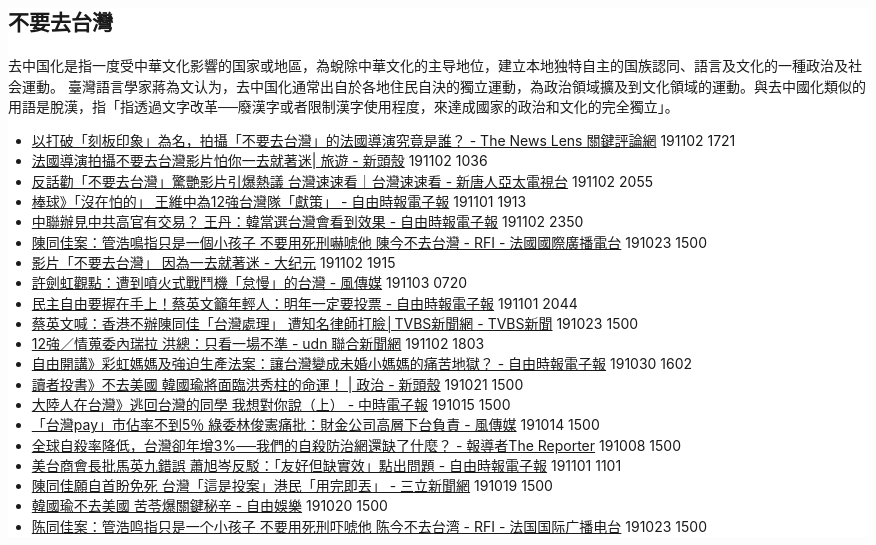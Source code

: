 ## 不要去台灣

去中国化是指一度受中華文化影響的国家或地區，為蛻除中華文化的主导地位，建立本地独特自主的国族認同、語言及文化的一種政治及社会運動。
臺灣語言學家蔣為文认为，去中国化通常出自於各地住民自決的獨立運動，為政治領域擴及到文化領域的運動。與去中國化類似的用語是脫漢，指「指透過文字改革──廢漢字或者限制漢字使用程度，來達成國家的政治和文化的完全獨立」。
- [以打破「刻板印象」為名，拍攝「不要去台灣」的法國導演究竟是誰？ - The News Lens 關鍵評論網](https://www.thenewslens.com/article/126915 "以打破「刻板印象」為名，拍攝「不要去台灣」的法國導演究竟是誰？ - The News Lens 關鍵評論網") 191102 1721
- [法國導演拍攝不要去台灣影片怕你一去就著迷| 旅遊 - 新頭殼](https://newtalk.tw/news/view/2019-11-02/320233 "法國導演拍攝不要去台灣影片怕你一去就著迷| 旅遊 - 新頭殼") 191102 1036
- [反話勸「不要去台灣」驚艷影片引爆熱議 台灣速速看｜台灣速速看 - 新唐人亞太電視台](http://www.ntdtv.com.tw/b5/20191102/video/257173.html?%E5%8F%8D%E8%A9%B1%E5%8B%B8%E3%80%8C%E4%B8%8D%E8%A6%81%E5%8E%BB%E5%8F%B0%E7%81%A3%E3%80%8D%E9%A9%9A%E8%89%B7%E5%BD%B1%E7%89%87%E5%BC%95%E7%88%86%E7%86%B1%E8%AD%B0%20%E2%94%82%E5%8F%B0%E7%81%A3%E9%80%9F%E9%80%9F%E7%9C%8B%EF%BD%9C%E5%8F%B0%E7%81%A3%E9%80%9F%E9%80%9F%E7%9C%8B "反話勸「不要去台灣」驚艷影片引爆熱議 台灣速速看｜台灣速速看 - 新唐人亞太電視台") 191102 2055
- [棒球》「沒在怕的」 王維中為12強台灣隊「獻策」 - 自由時報電子報](https://sports.ltn.com.tw/news/breakingnews/2964665 "棒球》「沒在怕的」 王維中為12強台灣隊「獻策」 - 自由時報電子報") 191101 1913
- [中聯辦見中共高官有交易？ 王丹：韓當選台灣會看到效果 - 自由時報電子報](https://news.ltn.com.tw/news/politics/breakingnews/2965627 "中聯辦見中共高官有交易？ 王丹：韓當選台灣會看到效果 - 自由時報電子報") 191102 2350
- [陳同佳案：管浩鳴指只是一個小孩子 不要用死刑嚇唬他 陳今不去台灣 - RFI - 法國國際廣播電台](http://www.rfi.fr/tw/%E4%B8%AD%E5%9C%8B/20191023-%E9%99%B3%E5%90%8C%E4%BD%B3%E6%A1%88%E7%AE%A1%E6%B5%A9%E9%B3%B4%E6%8C%87%E5%8F%AA%E6%98%AF%E4%B8%80%E5%80%8B%E5%B0%8F%E5%AD%A9%E5%AD%90-%E4%B8%8D%E8%A6%81%E7%94%A8%E6%AD%BB%E5%88%91%E5%9A%87%E5%94%AC%E4%BB%96-%E9%99%B3%E4%BB%8A%E4%B8%8D%E5%8E%BB%E5%8F%B0%E7%81%A3 "陳同佳案：管浩鳴指只是一個小孩子 不要用死刑嚇唬他 陳今不去台灣 - RFI - 法國國際廣播電台") 191023 1500
- [影片「不要去台灣」 因為一去就著迷 - 大纪元](http://www.epochtimes.com/gb/19/11/2/n11628802.htm "影片「不要去台灣」 因為一去就著迷 - 大纪元") 191102 1915
- [許劍虹觀點：遭到噴火式戰鬥機「怠慢」的台灣 - 風傳媒](https://www.storm.mg/article/1879605 "許劍虹觀點：遭到噴火式戰鬥機「怠慢」的台灣 - 風傳媒") 191103 0720
- [民主自由要握在手上！蔡英文籲年輕人：明年一定要投票 - 自由時報電子報](https://news.ltn.com.tw/news/politics/breakingnews/2964750 "民主自由要握在手上！蔡英文籲年輕人：明年一定要投票 - 自由時報電子報") 191101 2044
- [蔡英文喊：香港不辦陳同佳「台灣處理」 遭知名律師打臉│TVBS新聞網 - TVBS新聞](https://news.tvbs.com.tw/politics/1222083 "蔡英文喊：香港不辦陳同佳「台灣處理」 遭知名律師打臉│TVBS新聞網 - TVBS新聞") 191023 1500
- [12強／情蒐委內瑞拉 洪總：只看一場不準 - udn 聯合新聞網](https://udn.com/news/story/7001/4140895 "12強／情蒐委內瑞拉 洪總：只看一場不準 - udn 聯合新聞網") 191102 1803
- [自由開講》彩虹媽媽及強迫生產法案：讓台灣變成未婚小媽媽的痛苦地獄？ - 自由時報電子報](https://talk.ltn.com.tw/article/breakingnews/2962056 "自由開講》彩虹媽媽及強迫生產法案：讓台灣變成未婚小媽媽的痛苦地獄？ - 自由時報電子報") 191030 1602
- [讀者投書》不去美國 韓國瑜將面臨洪秀柱的命運！ | 政治 - 新頭殼](https://newtalk.tw/news/view/2019-10-21/314768 "讀者投書》不去美國 韓國瑜將面臨洪秀柱的命運！ | 政治 - 新頭殼") 191021 1500
- [大陸人在台灣》逃回台灣的同學 我想對你說（上） - 中時電子報](https://www.chinatimes.com/opinion/20191015004161-262106 "大陸人在台灣》逃回台灣的同學 我想對你說（上） - 中時電子報") 191015 1500
- [「台灣pay」市佔率不到5％ 綠委林俊憲痛批：財金公司高層下台負責 - 風傳媒](https://www.storm.mg/article/1825568 "「台灣pay」市佔率不到5％ 綠委林俊憲痛批：財金公司高層下台負責 - 風傳媒") 191014 1500
- [全球自殺率降低，台灣卻年增3%──我們的自殺防治網還缺了什麼？ - 報導者The Reporter](https://www.twreporter.org/a/suicide-prevention-in-taiwan "全球自殺率降低，台灣卻年增3%──我們的自殺防治網還缺了什麼？ - 報導者The Reporter") 191008 1500
- [美台商會長批馬英九錯誤 蕭旭岑反駁：「友好但缺實效」點出問題 - 自由時報電子報](https://news.ltn.com.tw/news/politics/breakingnews/2965628 "美台商會長批馬英九錯誤 蕭旭岑反駁：「友好但缺實效」點出問題 - 自由時報電子報") 191101 1101
- [陳同佳願自首盼免死 台灣「這是投案」港民「用完即丟」 - 三立新聞網](https://www.setn.com/News.aspx?NewsID=620902 "陳同佳願自首盼免死 台灣「這是投案」港民「用完即丟」 - 三立新聞網") 191019 1500
- [韓國瑜不去美國 苦苓爆關鍵秘辛 - 自由娛樂](https://ent.ltn.com.tw/news/breakingnews/2951641 "韓國瑜不去美國 苦苓爆關鍵秘辛 - 自由娛樂") 191020 1500
- [陈同佳案：管浩鸣指只是一个小孩子 不要用死刑吓唬他 陈今不去台湾 - RFI - 法国国际广播电台](http://www.rfi.fr/cn/%E4%B8%AD%E5%9B%BD/20191023-%E9%99%88%E5%90%8C%E4%BD%B3%E6%A1%88%E7%AE%A1%E6%B5%A9%E9%B8%A3%E6%8C%87%E5%8F%AA%E6%98%AF%E4%B8%80%E4%B8%AA%E5%B0%8F%E5%AD%A9%E5%AD%90-%E4%B8%8D%E8%A6%81%E7%94%A8%E6%AD%BB%E5%88%91%E5%90%93%E5%94%AC%E4%BB%96-%E9%99%88%E4%BB%8A%E4%B8%8D%E5%8E%BB%E5%8F%B0%E6%B9%BE "陈同佳案：管浩鸣指只是一个小孩子 不要用死刑吓唬他 陈今不去台湾 - RFI - 法国国际广播电台") 191023 1500
